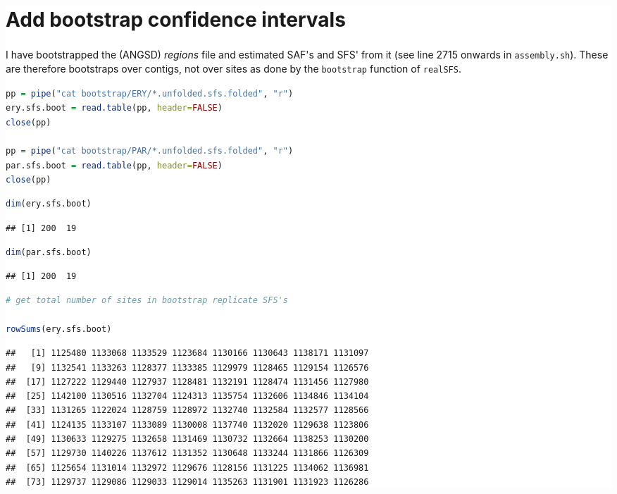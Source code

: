 Add bootstrap confidence intervals
==================================

I have bootstrapped the (ANGSD) *regions* file and estimated SAF's and SFS' from it (see line 2715 onwards in `assembly.sh`). These are therefore bootstraps over contigs, not over sites as done by the `bootstrap` function of `realSFS`.

``` r
pp = pipe("cat bootstrap/ERY/*.unfolded.sfs.folded", "r")
ery.sfs.boot = read.table(pp, header=FALSE)
close(pp)

pp = pipe("cat bootstrap/PAR/*.unfolded.sfs.folded", "r")
par.sfs.boot = read.table(pp, header=FALSE)
close(pp)
```

``` r
dim(ery.sfs.boot)
```

    ## [1] 200  19

``` r
dim(par.sfs.boot)
```

    ## [1] 200  19

``` r
# get total number of sites in bootstrap replicate SFS's

rowSums(ery.sfs.boot)
```

    ##   [1] 1125480 1133068 1133529 1123684 1130166 1130643 1138171 1131097
    ##   [9] 1132541 1133263 1128377 1133385 1129979 1128465 1129154 1126576
    ##  [17] 1127222 1129440 1127937 1128481 1132191 1128474 1131456 1127980
    ##  [25] 1142100 1130516 1132704 1124313 1135754 1132606 1134846 1134104
    ##  [33] 1131265 1122024 1128759 1128972 1132740 1132584 1132577 1128566
    ##  [41] 1124135 1133107 1133089 1130008 1137740 1132020 1129638 1123806
    ##  [49] 1130633 1129275 1132658 1131469 1130732 1132664 1138253 1130200
    ##  [57] 1129730 1140226 1137612 1131352 1130648 1133244 1131866 1126309
    ##  [65] 1125654 1131014 1132972 1129676 1128156 1131225 1134062 1136981
    ##  [73] 1129737 1129086 1129033 1129014 1135263 1131901 1131923 1126286